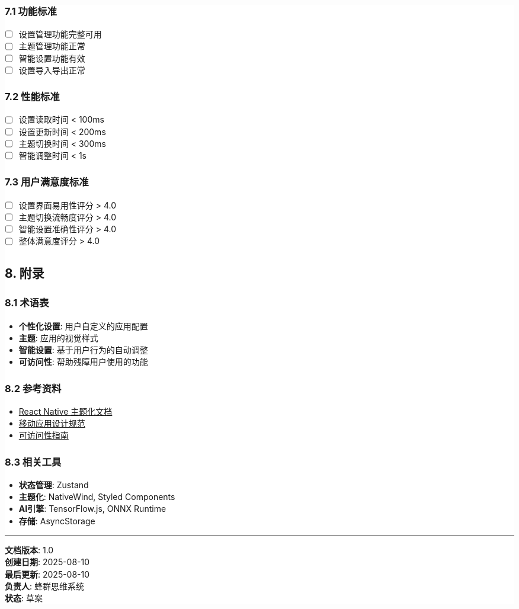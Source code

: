 ### 7.1 功能标准
- [ ] 设置管理功能完整可用
- [ ] 主题管理功能正常
- [ ] 智能设置功能有效
- [ ] 设置导入导出正常

### 7.2 性能标准
- [ ] 设置读取时间 < 100ms
- [ ] 设置更新时间 < 200ms
- [ ] 主题切换时间 < 300ms
- [ ] 智能调整时间 < 1s

### 7.3 用户满意度标准
- [ ] 设置界面易用性评分 > 4.0
- [ ] 主题切换流畅度评分 > 4.0
- [ ] 智能设置准确性评分 > 4.0
- [ ] 整体满意度评分 > 4.0

## 8. 附录

### 8.1 术语表
- **个性化设置**: 用户自定义的应用配置
- **主题**: 应用的视觉样式
- **智能设置**: 基于用户行为的自动调整
- **可访问性**: 帮助残障用户使用的功能

### 8.2 参考资料
- [React Native 主题化文档](https://reactnative.dev/docs/theming)
- [移动应用设计规范](https://material.io/design)
- [可访问性指南](https://www.w3.org/WAI/WCAG21/quickref/)

### 8.3 相关工具
- **状态管理**: Zustand
- **主题化**: NativeWind, Styled Components
- **AI引擎**: TensorFlow.js, ONNX Runtime
- **存储**: AsyncStorage

---

**文档版本**: 1.0  
**创建日期**: 2025-08-10  
**最后更新**: 2025-08-10  
**负责人**: 蜂群思维系统  
**状态**: 草案